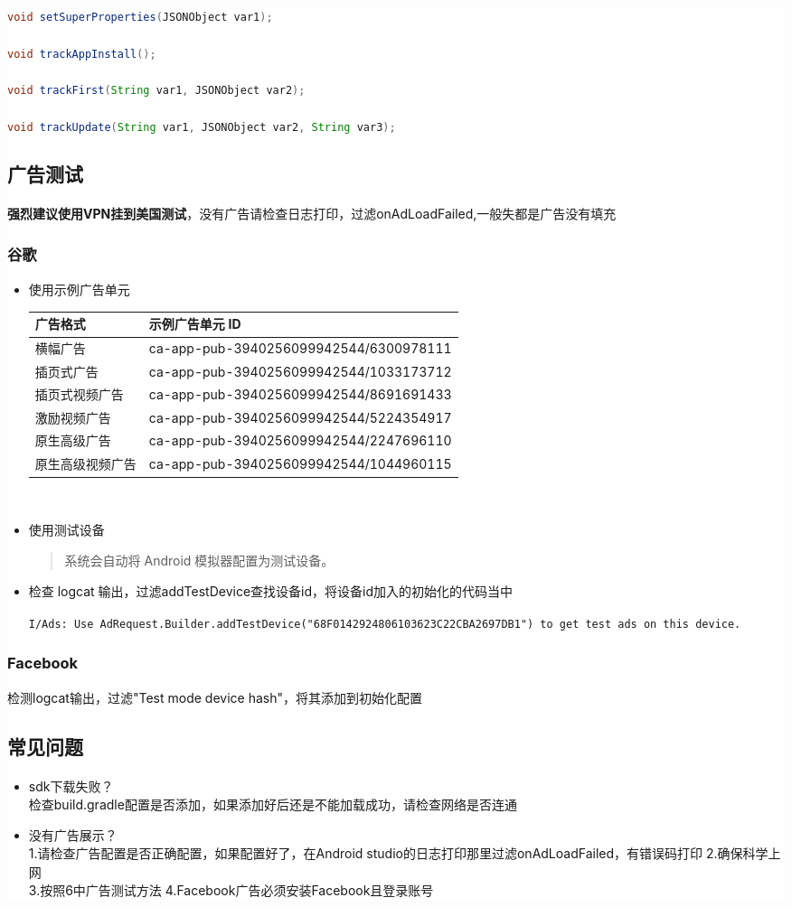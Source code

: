 ```java
void setSuperProperties(JSONObject var1);

void trackAppInstall();

void trackFirst(String var1, JSONObject var2);

void trackUpdate(String var1, JSONObject var2, String var3);
```

## 广告测试

**强烈建议使用VPN挂到美国测试**，没有广告请检查日志打印，过滤onAdLoadFailed,一般失都是广告没有填充

### 谷歌

+ 使用示例广告单元  

    |  广告格式   | 示例广告单元 ID  |
    |  ----  | ----  |
    | 横幅广告  | ca-app-pub-3940256099942544/6300978111 |
    | 插页式广告  | ca-app-pub-3940256099942544/1033173712 |
    | 插页式视频广告  | ca-app-pub-3940256099942544/8691691433 |
    | 激励视频广告  | ca-app-pub-3940256099942544/5224354917 |
    | 原生高级广告  | ca-app-pub-3940256099942544/2247696110 |
    | 原生高级视频广告  | ca-app-pub-3940256099942544/1044960115 |  

<br>

+ 使用测试设备  
    >系统会自动将 Android 模拟器配置为测试设备。
+ 检查 logcat 输出，过滤addTestDevice查找设备id，将设备id加入的初始化的代码当中 
    ```
    I/Ads: Use AdRequest.Builder.addTestDevice("68F0142924806103623C22CBA2697DB1") to get test ads on this device.
    ```
 


### Facebook

检测logcat输出，过滤"Test mode device hash"，将其添加到初始化配置


## 常见问题

+ sdk下载失败？  
  检查build.gradle配置是否添加，如果添加好后还是不能加载成功，请检查网络是否连通

+ 没有广告展示？  
  1.请检查广告配置是否正确配置，如果配置好了，在Android studio的日志打印那里过滤onAdLoadFailed，有错误码打印
  2.确保科学上网  
  3.按照6中广告测试方法
  4.Facebook广告必须安装Facebook且登录账号
